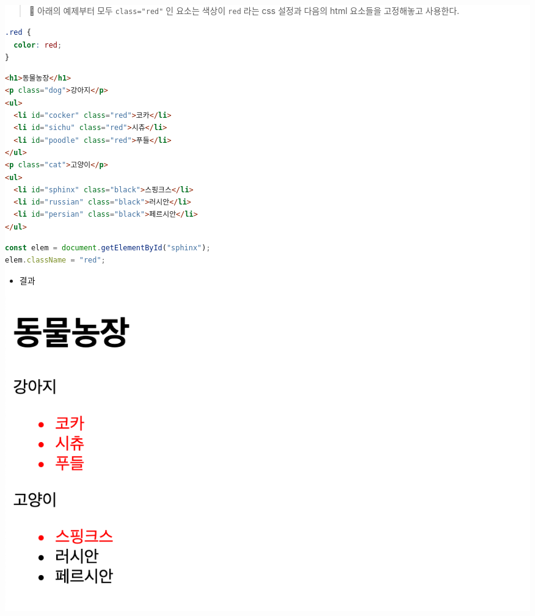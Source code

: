 > 📌 아래의 예제부터 모두 `class="red"` 인 요소는 색상이 `red` 라는 css 설정과 다음의 html 요소들을 고정해놓고 사용한다.

```css
.red {
  color: red;
}
```

```html
<h1>동물농장</h1>
<p class="dog">강아지</p>
<ul>
  <li id="cocker" class="red">코카</li>
  <li id="sichu" class="red">시츄</li>
  <li id="poodle" class="red">푸들</li>
</ul>
<p class="cat">고양이</p>
<ul>
  <li id="sphinx" class="black">스핑크스</li>
  <li id="russian" class="black">러시안</li>
  <li id="persian" class="black">페르시안</li>
</ul>
```

```javascript
const elem = document.getElementById("sphinx");
elem.className = "red";
```

- 결과

![animal-result-1](images/animal-result-1.png)
